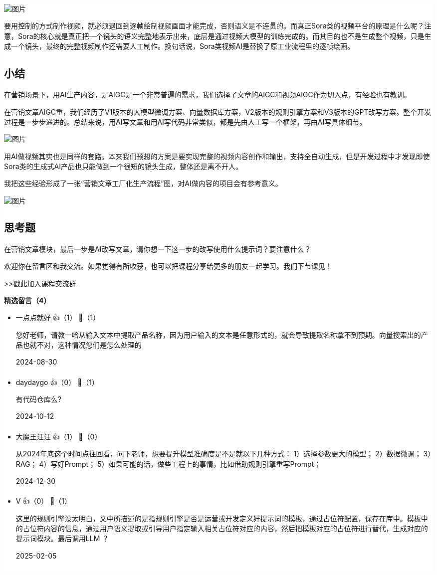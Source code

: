 ![图片](https://static001.geekbang.org/resource/image/6b/15/6b3e49f5ceffbcabcdd5659067dbef15.png?wh=1920x931)

要用控制的方式制作视频，就必须退回到逐帧绘制视频画面才能完成，否则语义是不连贯的。而真正Sora类的视频平台的原理是什么呢？注意，Sora的核心就是真正把一个镜头的语义完整地表示出来，底层是通过视频大模型的训练完成的。而其目的也不是生成整个视频，只是生成一个镜头，最终的完整视频制作还需要人工制作。换句话说，Sora类视频AI是替换了原工业流程里的逐帧绘画。

## 小结

在营销场景下，用AI生产内容，是AIGC是一个非常普遍的需求，我们选择了文章的AIGC和视频AIGC作为切入点，有经验也有教训。

在营销文章AIGC重，我们经历了V1版本的大模型微调方案、向量数据库方案，V2版本的规则引擎方案和V3版本的GPT改写方案。整个开发过程是一步步递进的。总结来说，用AI写文章和用AI写代码非常类似，都是先由人工写一个框架，再由AI写具体细节。

![图片](https://static001.geekbang.org/resource/image/yy/ff/yy85e11ecf6625c9446884c034f340ff.png?wh=1920x637)

用AI做视频其实也是同样的套路。本来我们预想的方案是要实现完整的视频内容创作和输出，支持全自动生成，但是开发过程中才发现即使Sora类的生成式AI产品也只能做到一个很短的镜头生成，整体还是离不开人。

我把这些经验形成了一张“营销文章工厂化生产流程”图，对AI做内容的项目会有参考意义。

![图片](https://static001.geekbang.org/resource/image/1d/d1/1d93374a0f3f4f8fec9a149bf8bceed1.png?wh=1920x1005)

## 思考题

在营销文章模块，最后一步是AI改写文章，请你想一下这一步的改写使用什么提示词？要注意什么？

欢迎你在留言区和我交流。如果觉得有所收获，也可以把课程分享给更多的朋友一起学习。我们下节课见！

[&gt;&gt;戳此加入课程交流群](https://jsj.top/f/hm26hN)
<div><strong>精选留言（4）</strong></div><ul>
<li><span>一点点就好</span> 👍（1） 💬（1）<p>您好老师，请教一哈从输入文本中提取产品名称，因为用户输入的文本是任意形式的，就会导致提取名称拿不到预期。向量搜索出的产品也就不对，这种情况您们是怎么处理的</p>2024-08-30</li><br/><li><span>daydaygo</span> 👍（0） 💬（1）<p>有代码仓库么?</p>2024-10-12</li><br/><li><span>大魔王汪汪</span> 👍（1） 💬（0）<p>从2024年底这个时间点往回看，问下老师，想要提升模型准确度是不是就以下几种方式：
1）选择参数更大的模型；
2）数据微调；
3）RAG；
4）写好Prompt；
5）如果可能的话，做些工程上的事情，比如借助规则引擎重写Prompt；</p>2024-12-30</li><br/><li><span>V</span> 👍（0） 💬（1）<p>这里的规则引擎没太明白，文中所描述的是指规则引擎是否是运营或开发定义好提示词的模板，通过占位符配置，保存在库中。模板中的占位符内容的信息，通过用户语义提取或引导用户指定输入相关占位符对应的内容，然后把模板对应的占位符进行替代，生成对应的提示词模块。最后调用LLM ？</p>2025-02-05</li><br/>
</ul>